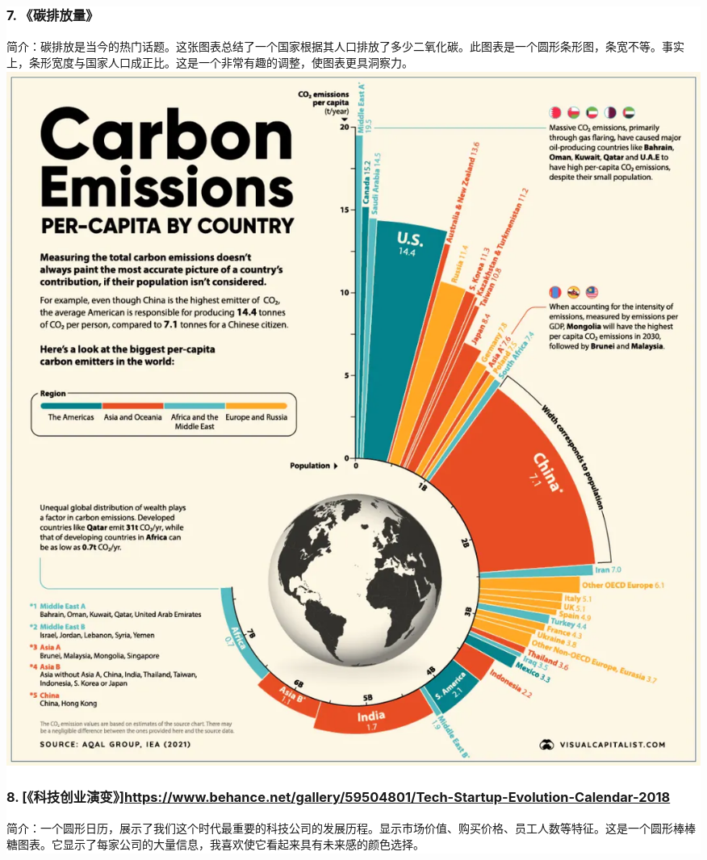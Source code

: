 ### 7. 《碳排放量》
简介：碳排放是当今的热门话题。这张图表总结了一个国家根据其人口排放了多少二氧化碳。此图表是一个圆形条形图，条宽不等。事实上，条形宽度与国家人口成正比。这是一个非常有趣的调整，使图表更具洞察力。
![](./images/视觉思维p7.png)

### 8. [《科技创业演变》]https://www.behance.net/gallery/59504801/Tech-Startup-Evolution-Calendar-2018
简介：一个圆形日历，展示了我们这个时代最重要的科技公司的发展历程。显示市场价值、购买价格、员工人数等特征。这是一个圆形棒棒糖图表。它显示了每家公司的大量信息，我喜欢使它看起来具有未来感的颜色选择。